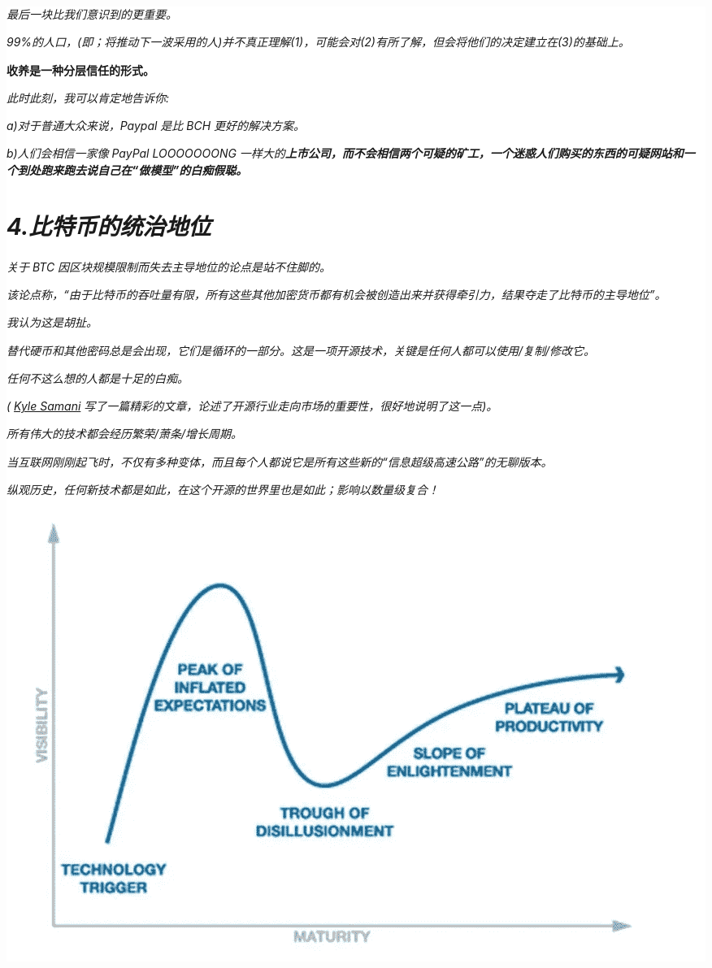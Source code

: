 *最后一块比我们意识到的更重要。*

*99%的人口，(即；将推动下一波采用的人)并不真正理解(1)，可能会对(2)有所了解，但会将他们的决定建立在(3)的基础上。*

****收养是一种分层信任的形式。****

*此时此刻，我可以肯定地告诉你:*

*a)对于普通大众来说，Paypal 是比 BCH 更好的解决方案。*

*b)人们会相信一家像 PayPal LOOOOOOONG 一样大的**上市公司，而不会相信两个可疑的矿工，一个迷惑人们购买的东西的可疑网站和一个到处跑来跑去说自己在“做模型”的白痴假聪。***

# *4.比特币的统治地位*

*关于 BTC 因区块规模限制而失去主导地位的论点是站不住脚的。*

*该论点称，“由于比特币的吞吐量有限，所有这些其他加密货币都有机会被创造出来并获得牵引力，结果夺走了比特币的主导地位”。*

*我认为这是胡扯。*

*替代硬币和其他密码总是会出现，它们是循环的一部分。这是一项开源技术，关键是任何人都可以使用/复制/修改它。*

*任何不这么想的人都是十足的白痴。*

*( [Kyle Samani](https://medium.com/u/2e8de4ec5cc0?source=post_page-----dbf9fc69d687--------------------------------) 写了一篇精彩的文章，论述了开源行业走向市场的重要性，很好地说明了这一点)。*

*所有伟大的技术都会经历繁荣/萧条/增长周期。*

*当互联网刚刚起飞时，不仅有多种变体，而且每个人都说它是所有这些新的“信息超级高速公路”的无聊版本。*

*纵观历史，任何新技术都是如此，在这个开源的世界里也是如此；*影响以数量级复合！**

*![](img/0be8d9c30c7b213f26bb7795f52ff58c.png)*

